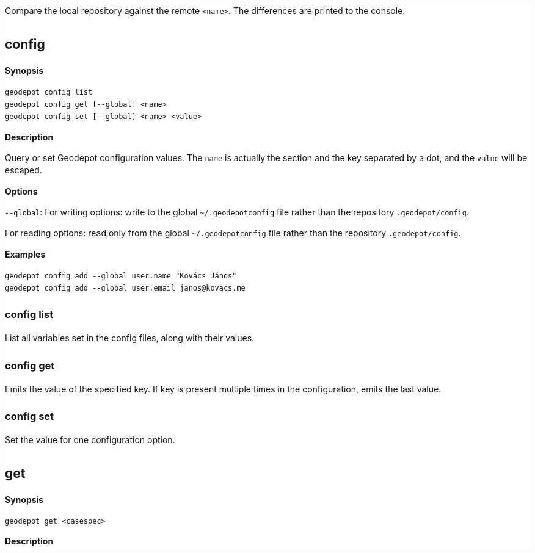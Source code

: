 Compare the local repository against the remote `<name>`.
The differences are printed to the console.

## config

**Synopsis**

```shell
geodepot config list
geodepot config get [--global] <name>
geodepot config set [--global] <name> <value>
```

**Description**

Query or set Geodepot configuration values.
The `name` is actually the section and the key separated by a dot, and the `value` will be escaped.

**Options**

`--global`:
For writing options: write to the global `~/.geodepotconfig` file rather than the repository `.geodepot/config`.

For reading options: read only from the global `~/.geodepotconfig` file rather than the repository `.geodepot/config`.

**Examples**

```shell
geodepot config add --global user.name "Kovács János"
geodepot config add --global user.email janos@kovacs.me
```

### config list

List all variables set in the config files, along with their values.

### config get

Emits the value of the specified key. If key is present multiple times in the configuration, emits the last value.

### config set

Set the value for one configuration option.

## get

**Synopsis**

```shell
geodepot get <casespec>
```

**Description**
